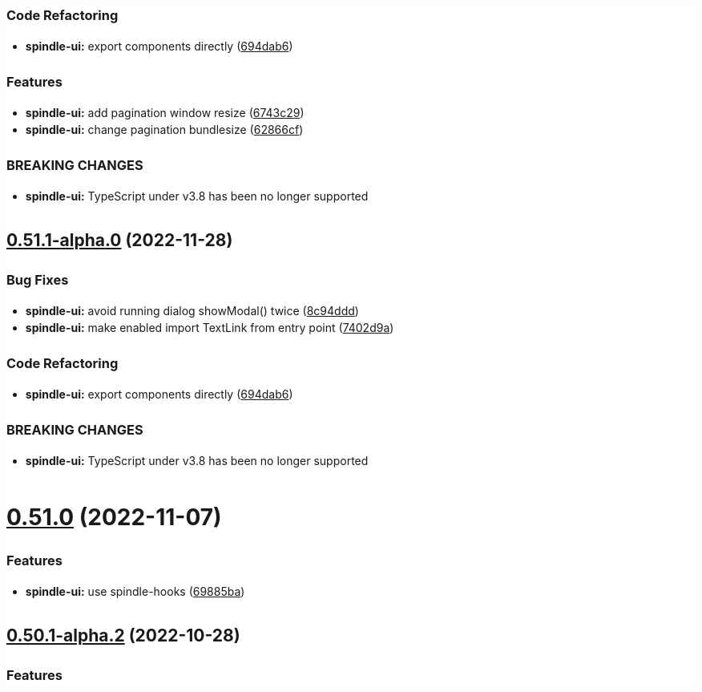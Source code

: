 ### Code Refactoring

- **spindle-ui:** export components directly ([694dab6](https://github.com/openameba/spindle/commit/694dab6df3fcf902809e3ee0b24295109fc55ae8))

### Features

- **spindle-ui:** add pagination window resize ([6743c29](https://github.com/openameba/spindle/commit/6743c2983ac4e54676b96b2462ac6777281f1e18))
- **spindle-ui:** change pagination bundlesize ([62866cf](https://github.com/openameba/spindle/commit/62866cf986c36aebe5bfe390cf66794d01edb742))

### BREAKING CHANGES

- **spindle-ui:** TypeScript under v3.8 has been no longer supported

## [0.51.1-alpha.0](https://github.com/openameba/spindle/compare/@openameba/spindle-ui@0.51.0...@openameba/spindle-ui@0.51.1-alpha.0) (2022-11-28)

### Bug Fixes

- **spindle-ui:** avoid running dialog showModal() twice ([8c94ddd](https://github.com/openameba/spindle/commit/8c94ddd2ebc9247e9be8bc2fc162403e619ffb80))
- **spindle-ui:** make enabled import TextLink from entry point ([7402d9a](https://github.com/openameba/spindle/commit/7402d9a1fbea08a231fbb3974a01325655ab4c71))

### Code Refactoring

- **spindle-ui:** export components directly ([694dab6](https://github.com/openameba/spindle/commit/694dab6df3fcf902809e3ee0b24295109fc55ae8))

### BREAKING CHANGES

- **spindle-ui:** TypeScript under v3.8 has been no longer supported

# [0.51.0](https://github.com/openameba/spindle/compare/@openameba/spindle-ui@0.50.1...@openameba/spindle-ui@0.51.0) (2022-11-07)

### Features

- **spindle-ui:** use spindle-hooks ([69885ba](https://github.com/openameba/spindle/commit/69885bae6c477632bc2a8375ac780ccac022ac7c))

## [0.50.1-alpha.2](https://github.com/openameba/spindle/compare/@openameba/spindle-ui@0.50.1-alpha.0...@openameba/spindle-ui@0.50.1-alpha.2) (2022-10-28)

### Features
